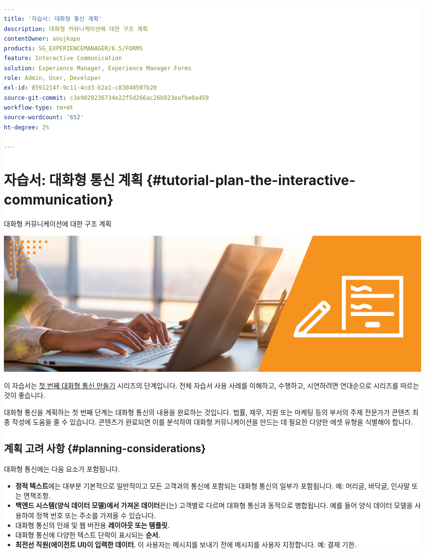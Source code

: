 ```yaml
---
title: '자습서: 대화형 통신 계획'
description: 대화형 커뮤니케이션에 대한 구조 계획
contentOwner: anujkapo
products: SG_EXPERIENCEMANAGER/6.5/FORMS
feature: Interactive Communication
solution: Experience Manager, Experience Manager Forms
role: Admin, User, Developer
exl-id: 8591214f-9c11-4cd3-b2a1-c83040507b20
source-git-commit: c3e9029236734e22f5d266ac26b923eafbe0a459
workflow-type: tm+mt
source-wordcount: '652'
ht-degree: 2%

---
```


# 자습서: 대화형 통신 계획 {#tutorial-plan-the-interactive-communication}

대화형 커뮤니케이션에 대한 구조 계획

![02-create-adaptive-form-main-image](assets/02-create-adaptive-form-main-image.png)

이 자습서는 [첫 번째 대화형 통신 만들기](/help/forms/using/create-your-first-interactive-communication.md) 시리즈의 단계입니다. 전체 자습서 사용 사례를 이해하고, 수행하고, 시연하려면 연대순으로 시리즈를 따르는 것이 좋습니다.

대화형 통신을 계획하는 첫 번째 단계는 대화형 통신의 내용을 완료하는 것입니다. 법률, 재무, 지원 또는 마케팅 등의 부서의 주제 전문가가 콘텐츠 최종 작성에 도움을 줄 수 있습니다. 콘텐츠가 완료되면 이를 분석하여 대화형 커뮤니케이션을 만드는 데 필요한 다양한 에셋 유형을 식별해야 합니다.

## 계획 고려 사항 {#planning-considerations}

대화형 통신에는 다음 요소가 포함됩니다.

* **정적 텍스트**&#x200B;에는 대부분 기본적으로 일반적이고 모든 고객과의 통신에 포함되는 대화형 통신의 일부가 포함됩니다. 예: 머리글, 바닥글, 인사말 또는 면책조항.
* **백엔드 시스템(양식 데이터 모델)에서 가져온 데이터**&#x200B;은(는) 고객별로 다르며 대화형 통신과 동적으로 병합됩니다. 예를 들어 양식 데이터 모델을 사용하여 정책 번호 또는 주소를 가져올 수 있습니다.
* 대화형 통신의 인쇄 및 웹 버전용 **레이아웃 또는 템플릿**.
* 대화형 통신에 다양한 텍스트 단락이 표시되는 **순서**.
* **최전선 직원(에이전트 UI)이 입력한 데이터**. 이 사용자는 메시지를 보내기 전에 메시지를 사용자 지정합니다. 예: 결제 기한.
